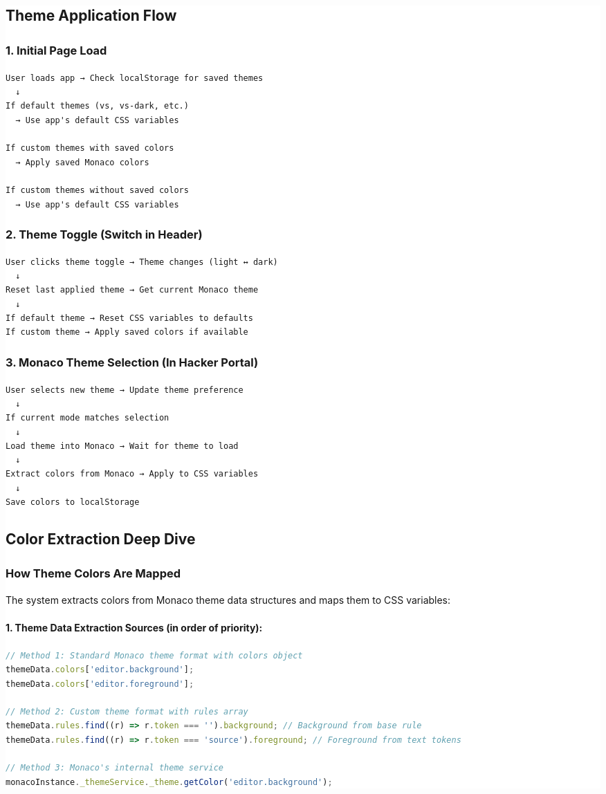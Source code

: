 ## Theme Application Flow

### 1. Initial Page Load

```
User loads app → Check localStorage for saved themes
  ↓
If default themes (vs, vs-dark, etc.)
  → Use app's default CSS variables

If custom themes with saved colors
  → Apply saved Monaco colors

If custom themes without saved colors
  → Use app's default CSS variables
```

### 2. Theme Toggle (Switch in Header)

```
User clicks theme toggle → Theme changes (light ↔ dark)
  ↓
Reset last applied theme → Get current Monaco theme
  ↓
If default theme → Reset CSS variables to defaults
If custom theme → Apply saved colors if available
```

### 3. Monaco Theme Selection (In Hacker Portal)

```
User selects new theme → Update theme preference
  ↓
If current mode matches selection
  ↓
Load theme into Monaco → Wait for theme to load
  ↓
Extract colors from Monaco → Apply to CSS variables
  ↓
Save colors to localStorage
```

## Color Extraction Deep Dive

### How Theme Colors Are Mapped

The system extracts colors from Monaco theme data structures and maps them to CSS variables:

#### 1. **Theme Data Extraction Sources** (in order of priority):

```javascript
// Method 1: Standard Monaco theme format with colors object
themeData.colors['editor.background'];
themeData.colors['editor.foreground'];

// Method 2: Custom theme format with rules array
themeData.rules.find((r) => r.token === '').background; // Background from base rule
themeData.rules.find((r) => r.token === 'source').foreground; // Foreground from text tokens

// Method 3: Monaco's internal theme service
monacoInstance._themeService._theme.getColor('editor.background');
```
